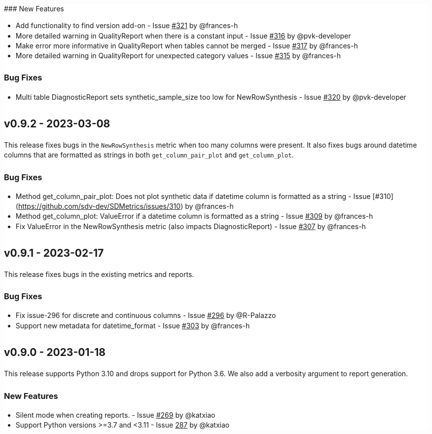 ### New Features
* Add functionality to find version add-on - Issue [#321](https://github.com/sdv-dev/SDMetrics/issues/321) by @frances-h
* More detailed warning in QualityReport when there is a constant input - Issue [#316](https://github.com/sdv-dev/SDMetrics/issues/316) by @pvk-developer
* Make error more informative in QualityReport when tables cannot be merged - Issue [#317](https://github.com/sdv-dev/SDMetrics/issues/317) by @frances-h
* More detailed warning in QualityReport for unexpected category values - Issue [#315](https://github.com/sdv-dev/SDMetrics/issues/315) by @frances-h

### Bug Fixes
* Multi table DiagnosticReport sets synthetic_sample_size too low for NewRowSynthesis - Issue [#320](https://github.com/sdv-dev/SDMetrics/issues/320) by @pvk-developer


## v0.9.2 - 2023-03-08

This release fixes bugs in the  `NewRowSynthesis` metric when too many columns were present. It also fixes bugs around datetime columns that are formatted as strings in both `get_column_pair_plot` and `get_column_plot`.

### Bug Fixes
* Method get_column_pair_plot: Does not plot synthetic data if datetime column is formatted as a string - Issue [#310] (https://github.com/sdv-dev/SDMetrics/issues/310) by @frances-h
* Method get_column_plot: ValueError if a datetime column is formatted as a string - Issue [#309](https://github.com/sdv-dev/SDMetrics/issues/309) by @frances-h
* Fix ValueError in the NewRowSynthesis metric (also impacts DiagnosticReport) - Issue [#307](https://github.com/sdv-dev/SDMetrics/issues/307) by @frances-h

## v0.9.1 - 2023-02-17

This release fixes bugs in the existing metrics and reports.

### Bug Fixes
* Fix issue-296 for discrete and continuous columns - Issue [#296](https://github.com/sdv-dev/SDMetrics/issues/296) by @R-Palazzo
* Support new metadata for datetime_format - Issue [#303](https://github.com/sdv-dev/SDMetrics/issues/303) by @frances-h

## v0.9.0 - 2023-01-18

This release supports Python 3.10 and drops support for Python 3.6. We also add a verbosity argument to report generation.

### New Features
* Silent mode when creating reports. - Issue [#269](https://github.com/sdv-dev/SDMetrics/issues/269) by @katxiao
* Support Python versions >=3.7 and <3.11 - Issue [287](https://github.com/sdv-dev/SDMetrics/issues/287) by @katxiao
